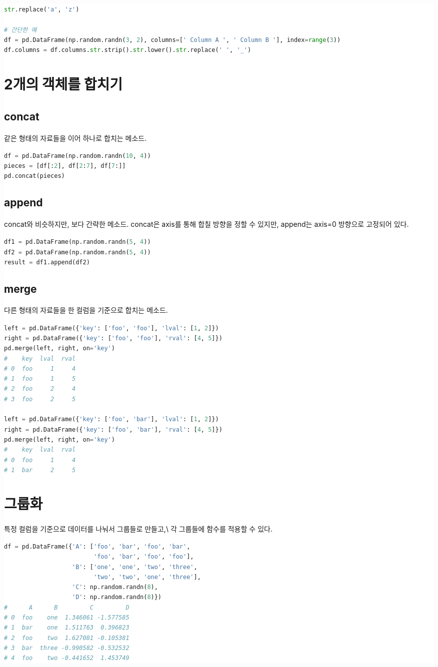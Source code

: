 ~~~ python
str.replace('a', 'z')

# 간단한 예
df = pd.DataFrame(np.random.randn(3, 2), columns=[' Column A ', ' Column B '], index=range(3))
df.columns = df.columns.str.strip().str.lower().str.replace(' ', '_')
~~~

# 2개의 객체를 합치기
## concat
같은 형태의 자료들을 이어 하나로 합치는 메소드.
~~~ python
df = pd.DataFrame(np.random.randn(10, 4))
pieces = [df[:2], df[2:7], df[7:]]
pd.concat(pieces)
~~~
## append
concat와 비슷하지만, 보다 간략한 메소드.
concat은 axis를 통해 합칠 방향을 정할 수 있지만, append는 axis=0 방향으로 고정되어 있다.
~~~ python
df1 = pd.DataFrame(np.random.randn(5, 4))
df2 = pd.DataFrame(np.random.randn(5, 4))
result = df1.append(df2)
~~~
## merge
다른 형태의 자료들을 한 컬럼을 기준으로 합치는 메소드.
~~~ python
left = pd.DataFrame({'key': ['foo', 'foo'], 'lval': [1, 2]})
right = pd.DataFrame({'key': ['foo', 'foo'], 'rval': [4, 5]})
pd.merge(left, right, on='key')
#    key  lval  rval
# 0  foo     1     4
# 1  foo     1     5
# 2  foo     2     4
# 3  foo     2     5

left = pd.DataFrame({'key': ['foo', 'bar'], 'lval': [1, 2]})
right = pd.DataFrame({'key': ['foo', 'bar'], 'rval': [4, 5]})
pd.merge(left, right, on='key')
#    key  lval  rval
# 0  foo     1     4
# 1  bar     2     5
~~~

# 그룹화
특정 컬럼을 기준으로 데이터를 나눠서 그룹들로 만들고,\\
각 그룹들에 함수를 적용할 수 있다.
~~~ python
df = pd.DataFrame({'A': ['foo', 'bar', 'foo', 'bar',
                         'foo', 'bar', 'foo', 'foo'],
                   'B': ['one', 'one', 'two', 'three',
                         'two', 'two', 'one', 'three'],
                   'C': np.random.randn(8),
                   'D': np.random.randn(8)})
#      A      B         C         D
# 0  foo    one  1.346061 -1.577585
# 1  bar    one  1.511763  0.396823
# 2  foo    two  1.627081 -0.105381
# 3  bar  three -0.990582 -0.532532
# 4  foo    two -0.441652  1.453749
~~~